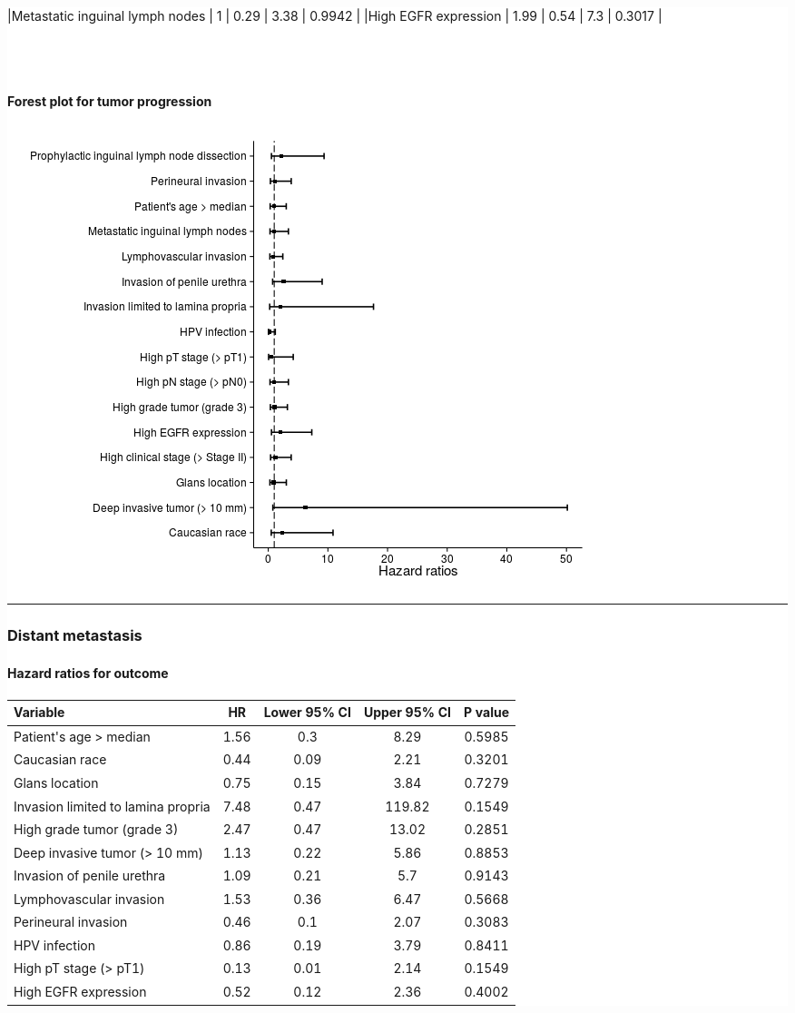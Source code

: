 |Metastatic inguinal lymph nodes             |  1   |     0.29     |     3.38     | 0.9942  |
|High EGFR expression                        | 1.99 |     0.54     |     7.3      | 0.3017  |

<br><br>

#### Forest plot for tumor progression
![plot of chunk ProgressionForestPlotHR](figure/ProgressionForestPlotHR.png) 

***

### Distant metastasis
#### Hazard ratios for outcome

|Variable                           |  HR  | Lower 95% CI | Upper 95% CI | P value |
|:----------------------------------|:----:|:------------:|:------------:|:-------:|
|Patient's age > median             | 1.56 |     0.3      |     8.29     | 0.5985  |
|Caucasian race                     | 0.44 |     0.09     |     2.21     | 0.3201  |
|Glans location                     | 0.75 |     0.15     |     3.84     | 0.7279  |
|Invasion limited to lamina propria | 7.48 |     0.47     |    119.82    | 0.1549  |
|High grade tumor (grade 3)         | 2.47 |     0.47     |    13.02     | 0.2851  |
|Deep invasive tumor (> 10 mm)      | 1.13 |     0.22     |     5.86     | 0.8853  |
|Invasion of penile urethra         | 1.09 |     0.21     |     5.7      | 0.9143  |
|Lymphovascular invasion            | 1.53 |     0.36     |     6.47     | 0.5668  |
|Perineural invasion                | 0.46 |     0.1      |     2.07     | 0.3083  |
|HPV infection                      | 0.86 |     0.19     |     3.79     | 0.8411  |
|High pT stage (> pT1)              | 0.13 |     0.01     |     2.14     | 0.1549  |
|High EGFR expression               | 0.52 |     0.12     |     2.36     | 0.4002  |

